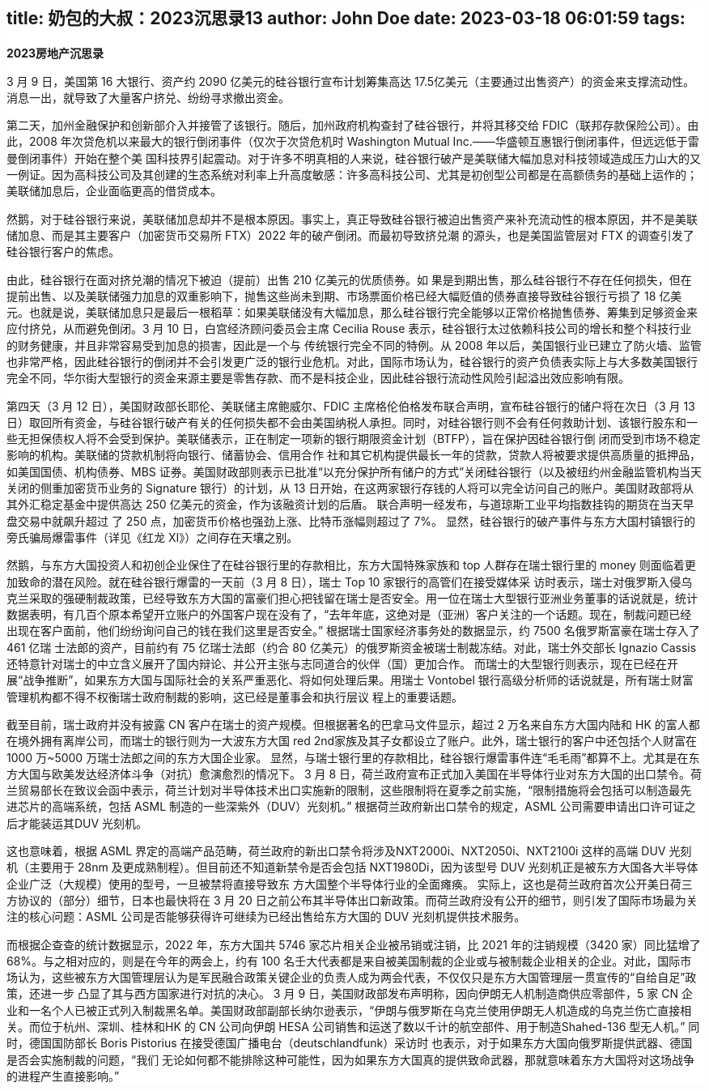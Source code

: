 title: 奶包的大叔：2023沉思录13
author: John Doe
date: 2023-03-18 06:01:59
tags:
---
**2023房地产沉思录**

3 月 9 日，美国第 16 大银行、资产约 2090 亿美元的硅谷银行宣布计划筹集高达 17.5亿美元（主要通过出售资产）的资金来支撑流动性。消息一出，就导致了大量客户挤兑、纷纷寻求撤出资金。

第二天，加州金融保护和创新部介入并接管了该银行。随后，加州政府机构查封了硅谷银行，并将其移交给 FDIC（联邦存款保险公司）。由此，2008 年次贷危机以来最大的银行倒闭事件（仅次于次贷危机时 Washington 
Mutual Inc.——华盛顿互惠银行倒闭事件，但远远低于雷曼倒闭事件）开始在整个美 国科技界引起震动。对于许多不明真相的人来说，硅谷银行破产是美联储大幅加息对科技领域造成压力山大的又一例证。因为高科技公司及其创建的生态系统对利率上升高度敏感：许多高科技公司、尤其是初创型公司都是在高额债务的基础上运作的；美联储加息后，企业面临更高的借贷成本。

然鹅，对于硅谷银行来说，美联储加息却并不是根本原因。事实上，真正导致硅谷银行被迫出售资产来补充流动性的根本原因，并不是美联储加息、而是其主要客户（加密货币交易所 FTX）2022 年的破产倒闭。而最初导致挤兑潮
的源头，也是美国监管层对 FTX 的调查引发了硅谷银行客户的焦虑。

由此，硅谷银行在面对挤兑潮的情况下被迫（提前）出售 210 亿美元的优质债券。如 果是到期出售，那么硅谷银行不存在任何损失，但在提前出售、以及美联储强力加息的双重影响下，抛售这些尚未到期、市场票面价格已经大幅贬值的债券直接导致硅谷银行亏损了 18 亿美元。也就是说，美联储加息只是最后一根稻草：如果美联储没有大幅加息，那么硅谷银行完全能够以正常价格抛售债券、筹集到足够资金来应付挤兑，从而避免倒闭。3 月 10 日，白宫经济顾问委员会主席 Cecilia Rouse 表示，硅谷银行太过依赖科技公司的增长和整个科技行业的财务健康，并且非常容易受到加息的损害，因此是一个与 传统银行完全不同的特例。从 2008 年以后，美国银行业已建立了防火墙、监管也非常严格，因此硅谷银行的倒闭并不会引发更广泛的银行业危机。对此，国际市场认为，硅谷银行的资产负债表实际上与大多数美国银行完全不同，华尔街大型银行的资金来源主要是零售存款、而不是科技企业，因此硅谷银行流动性风险引起溢出效应影响有限。 

第四天（3 月 12 日），美国财政部长耶伦、美联储主席鲍威尔、FDIC 主席格伦伯格发布联合声明，宣布硅谷银行的储户将在次日（3 月 13 日）取回所有资金，与硅谷银行破产有关的任何损失都不会由美国纳税人承担。同时，对硅谷银行则不会有任何救助计划、该银行股东和一些无担保债权人将不会受到保护。美联储表示，正在制定一项新的银行期限资金计划（BTFP），旨在保护因硅谷银行倒 闭而受到市场不稳定影响的机构。美联储的贷款机制将向银行、储蓄协会、信用合作 社和其它机构提供最长一年的贷款，贷款人将被要求提供高质量的抵押品，如美国国债、机构债券、MBS 证券。美国财政部则表示已批准“以充分保护所有储户的方式”关闭硅谷银行（以及被纽约州金融监管机构当天关闭的侧重加密货币业务的 Signature 银行）的计划，从 13 日开始，在这两家银行存钱的人将可以完全访问自己的账户。美国财政部将从其外汇稳定基金中提供高达 250 亿美元的资金，作为该融资计划的后盾。 联合声明一经发布，与道琼斯工业平均指数挂钩的期货在当天早盘交易中就飙升超过 了 250 点，加密货币价格也强劲上涨、比特币涨幅则超过了 7%。 显然，硅谷银行的破产事件与东方大国村镇银行的旁氏骗局爆雷事件（详见《红龙 XI》）之间存在天壤之别。

然鹅，与东方大国投资人和初创企业保住了在硅谷银行里的存款相比，东方大国特殊家族和 top 人群存在瑞士银行里的 money 则面临着更加致命的潜在风险。就在硅谷银行爆雷的一天前（3 月 8 日），瑞士 Top 10 家银行的高管们在接受媒体采 访时表示，瑞士对俄罗斯入侵乌克兰采取的强硬制裁政策，已经导致东方大国的富豪们担心把钱留在瑞士是否安全。用一位在瑞士大型银行亚洲业务董事的话说就是，统计数据表明，有几百个原本希望开立账户的外国客户现在没有了，“去年年底，这绝对是（亚洲）客户关注的一个话题。现在，制裁问题已经出现在客户面前，他们纷纷询问自己的钱在我们这里是否安全。” 根据瑞士国家经济事务处的数据显示，约 7500 名俄罗斯富豪在瑞士存入了 461 亿瑞 士法郎的资产，目前约有 75 亿瑞士法郎（约合 80 亿美元）的俄罗斯资金被瑞士制裁冻结。对此，瑞士外交部长 Ignazio Cassis 还特意针对瑞士的中立含义展开了国内辩论、并公开主张与志同道合的伙伴（国）更加合作。 而瑞士的大型银行则表示，现在已经在开展“战争推断”，如果东方大国与国际社会的关系严重恶化、将如何处理后果。用瑞士 Vontobel 银行高级分析师的话说就是，所有瑞士财富管理机构都不得不权衡瑞士政府制裁的影响，这已经是董事会和执行层议 程上的重要话题。

截至目前，瑞士政府并没有披露 CN 客户在瑞士的资产规模。但根据著名的巴拿马文件显示，超过 2 万名来自东方大国内陆和 HK 的富人都在境外拥有离岸公司，而瑞士的银行则为一大波东方大国 red 2nd家族及其子女都设立了账户。此外，瑞士银行的客户中还包括个人财富在 1000 万~5000 万瑞士法郎之间的东方大国企业家。 显然，与瑞士银行里的存款相比，硅谷银行爆雷事件连“毛毛雨”都算不上。尤其是在东方大国与欧美发达经济体斗争（对抗）愈演愈烈的情况下。 3 月 8 日，荷兰政府宣布正式加入美国在半导体行业对东方大国的出口禁令。荷兰贸易部长在致议会函中表示，荷兰计划对半导体技术出口实施新的限制，这些限制将在夏季之前实施，“限制措施将会包括可以制造最先进芯片的高端系统，包括 ASML 制造的一些深紫外（DUV）光刻机。” 根据荷兰政府新出口禁令的规定，ASML 公司需要申请出口许可证之后才能装运其DUV 光刻机。

这也意味着，根据 ASML 界定的高端产品范畴，荷兰政府的新出口禁令将涉及NXT2000i、NXT2050i、NXT2100i 这样的高端 DUV 光刻机（主要用于 28nm 及更成熟制程）。但目前还不知道新禁令是否会包括 NXT1980Di，因为该型号 DUV 光刻机正是被东方大国各大半导体企业广泛（大规模）使用的型号，一旦被禁将直接导致东 方大国整个半导体行业的全面瘫痪。 实际上，这也是荷兰政府首次公开美日荷三方协议的（部分）细节，日本也最快将在 3 月 20 日之前公布其半导体出口新政策。而荷兰政府没有公开的细节，则引发了国际市场最为关注的核心问题：ASML 公司是否能够获得许可继续为已经出售给东方大国的 DUV 光刻机提供技术服务。

而根据企查查的统计数据显示，2022 年，东方大国共 5746 家芯片相关企业被吊销或注销，比 2021 年的注销规模（3420 家）同比猛增了 68%。与之相对应的，则是在今年的两会上，约有 100 名壬大代表都是来自被美国制裁的企业或与被制裁企业相关的企业。对此，国际市场认为，这些被东方大国管理层认为是军民融合政策关键企业的负责人成为两会代表，不仅仅只是东方大国管理层一贯宣传的“自给自足”政策，还进一步 凸显了其与西方国家进行对抗的决心。 3 月 9 日，美国财政部发布声明称，因向伊朗无人机制造商供应零部件，5 家 CN 企业和一名个人已被正式列入制裁黑名单。美国财政部副部长纳尔逊表示，“伊朗与俄罗斯在乌克兰使用伊朗无人机造成的乌克兰伤亡直接相关。而位于杭州、深圳、桂林和HK 的 CN 公司向伊朗 HESA 公司销售和运送了数以千计的航空部件、用于制造Shahed-136 型无人机。” 同时，德国国防部长 Boris Pistorius 在接受德国广播电台（deutschlandfunk）采访时 也表示，对于如果东方大国向俄罗斯提供武器、德国是否会实施制裁的问题，“我们 无论如何都不能排除这种可能性，因为如果东方大国真的提供致命武器，那就意味着东方大国将对这场战争的进程产生直接影响。”
